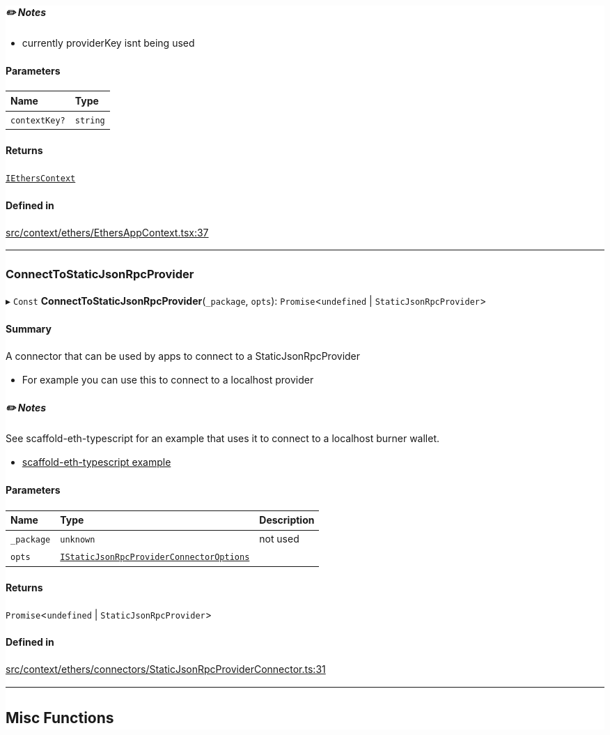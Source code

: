 ##### ✏️ Notes
- currently providerKey isnt being used

#### Parameters

| Name | Type |
| :------ | :------ |
| `contextKey?` | `string` |

#### Returns

[`IEthersContext`](../interfaces/Models.IEthersContext.md)

#### Defined in

[src/context/ethers/EthersAppContext.tsx:37](https://github.com/scaffold-eth/eth-hooks/blob/97c8775/src/context/ethers/EthersAppContext.tsx#L37)

___

### ConnectToStaticJsonRpcProvider

▸ `Const` **ConnectToStaticJsonRpcProvider**(`_package`, `opts`): `Promise`<`undefined` \| `StaticJsonRpcProvider`\>

#### Summary
A connector that can be used by apps to connect to a StaticJsonRpcProvider
- For example you can use this to connect to a localhost provider

##### ✏️ Notes
See scaffold-eth-typescript for an example that uses it to connect to a localhost burner wallet.
- [scaffold-eth-typescript example](https://github.com/scaffold-eth/scaffold-eth-typescript/blob/0225179a2a8bb7b3a255d6eff4802b47d72809dd/packages/vite-app-ts/src/config/web3ModalConfig.ts#L86)

#### Parameters

| Name | Type | Description |
| :------ | :------ | :------ |
| `_package` | `unknown` | not used |
| `opts` | [`IStaticJsonRpcProviderConnectorOptions`](../interfaces/EthersContext.IStaticJsonRpcProviderConnectorOptions.md) |  |

#### Returns

`Promise`<`undefined` \| `StaticJsonRpcProvider`\>

#### Defined in

[src/context/ethers/connectors/StaticJsonRpcProviderConnector.ts:31](https://github.com/scaffold-eth/eth-hooks/blob/97c8775/src/context/ethers/connectors/StaticJsonRpcProviderConnector.ts#L31)

___

## Misc Functions
